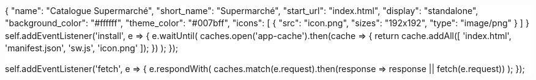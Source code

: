 </body>
</html>
{
  "name": "Catalogue Supermarché",
  "short_name": "Supermarché",
  "start_url": "index.html",
  "display": "standalone",
  "background_color": "#ffffff",
  "theme_color": "#007bff",
  "icons": [
    {
      "src": "icon.png",
      "sizes": "192x192",
      "type": "image/png"
    }
  ]
}
self.addEventListener('install', e => {
  e.waitUntil(
    caches.open('app-cache').then(cache => {
      return cache.addAll([
        'index.html',
        'manifest.json',
        'sw.js',
        'icon.png'
      ]);
    })
  );
});

self.addEventListener('fetch', e => {
  e.respondWith(
    caches.match(e.request).then(response => response || fetch(e.request))
  );
});
